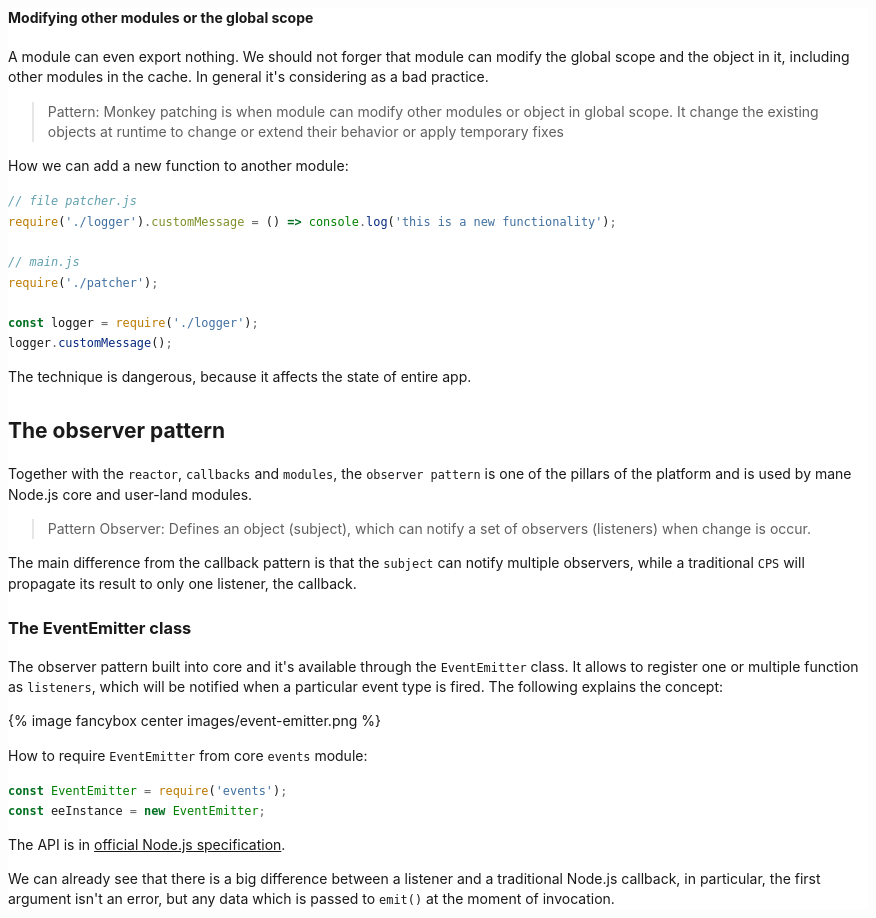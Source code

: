 #### Modifying other modules or the global scope

A module can even export nothing. We should not forger that module can modify the global scope and the object in it, including other modules in the cache. In general it's considering as a bad practice.

> Pattern:
> Monkey patching is when module can modify other modules or object in global scope. It change the existing objects at runtime to change or extend their behavior or apply temporary fixes

How we can add a new function to another module:

```js
// file patcher.js
require('./logger').customMessage = () => console.log('this is a new functionality');

// main.js
require('./patcher');

const logger = require('./logger');
logger.customMessage();
```

The technique is dangerous, because it affects the state of entire app.

## The observer pattern

Together with the `reactor`, `callbacks` and `modules`, the `observer pattern` is one of the pillars of the platform and is used by mane Node.js core and user-land modules.

> Pattern Observer:
> Defines an object (subject), which can notify a set of observers (listeners) when change is occur.

The main difference from the callback pattern is that the `subject` can notify multiple observers, while a traditional `CPS` will propagate its result to only one listener, the callback.

### The EventEmitter class

The observer pattern built into core and it's available through the `EventEmitter` class. It allows to register one or multiple function as `listeners`, which will be notified when a particular event type is fired. The following explains the concept:

{% image fancybox center images/event-emitter.png %}

How to require `EventEmitter` from core `events` module:

```js
const EventEmitter = require('events');
const eeInstance = new EventEmitter;
```

The API is in [official Node.js specification](https://nodejs.org/api/events.html#events_class_eventemitter).

We can already see that there is a big difference between a listener and a traditional Node.js callback, in particular, the first argument isn't an error, but any data which is passed to `emit()` at the moment of invocation.
